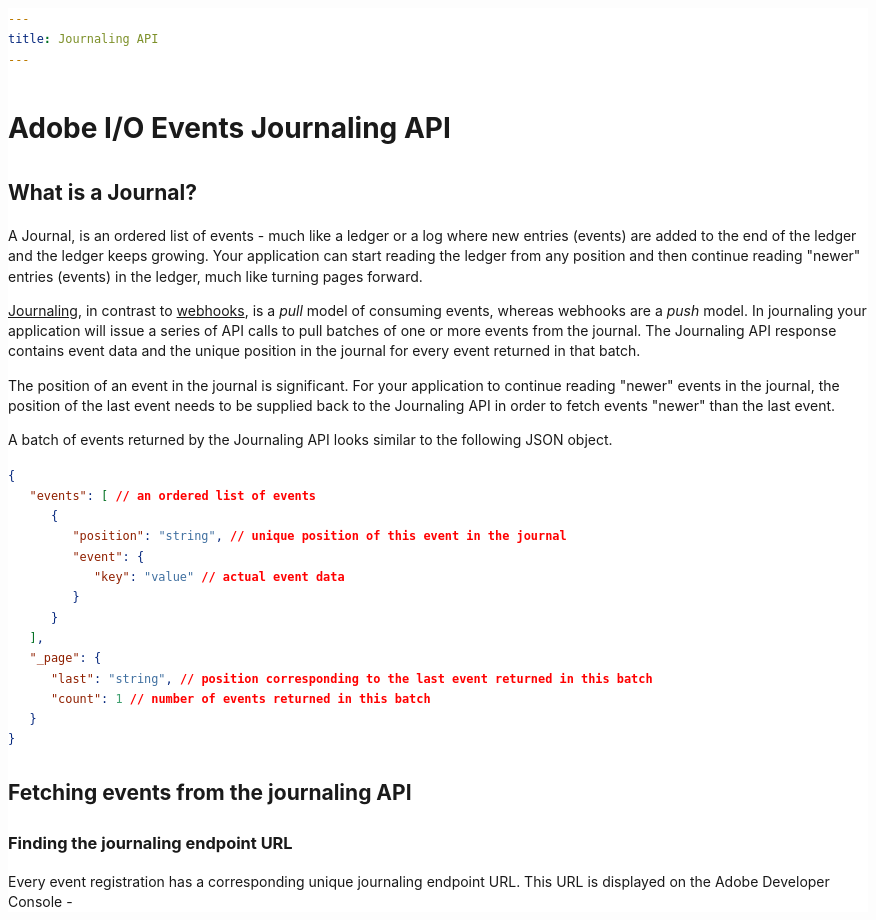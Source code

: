 ```yaml
---
title: Journaling API
---
```


# Adobe I/O Events Journaling API

## What is a Journal?

A Journal, is an ordered list of events - much like a ledger or a log where new entries (events) are added to the end of the ledger and the ledger keeps growing.
Your application can start reading the ledger from any position and then continue reading "newer" entries (events) in the ledger, much like turning pages forward.

[Journaling](../journaling-intro.md), in contrast to [webhooks](../index.md), is a _pull_ model of consuming events, whereas webhooks are a _push_ model.
In journaling your application will issue a series of API calls to pull batches of one or more events from the journal.
The Journaling API response contains event data and the unique position in the journal for every event returned in that batch.

The position of an event in the journal is significant. For your application to continue reading "newer" events in the journal, the position of the last event needs to be supplied back to the Journaling API in order to fetch events "newer" than the last event.

A batch of events returned by the Journaling API looks similar to the following JSON object.

```json
{
   "events": [ // an ordered list of events
      {
         "position": "string", // unique position of this event in the journal
         "event": {
            "key": "value" // actual event data
         }
      }
   ],
   "_page": {
      "last": "string", // position corresponding to the last event returned in this batch
      "count": 1 // number of events returned in this batch
   }
}
```

## Fetching events from the journaling API

### Finding the journaling endpoint URL

Every event registration has a corresponding unique journaling endpoint URL. This URL is displayed on the Adobe Developer Console -
